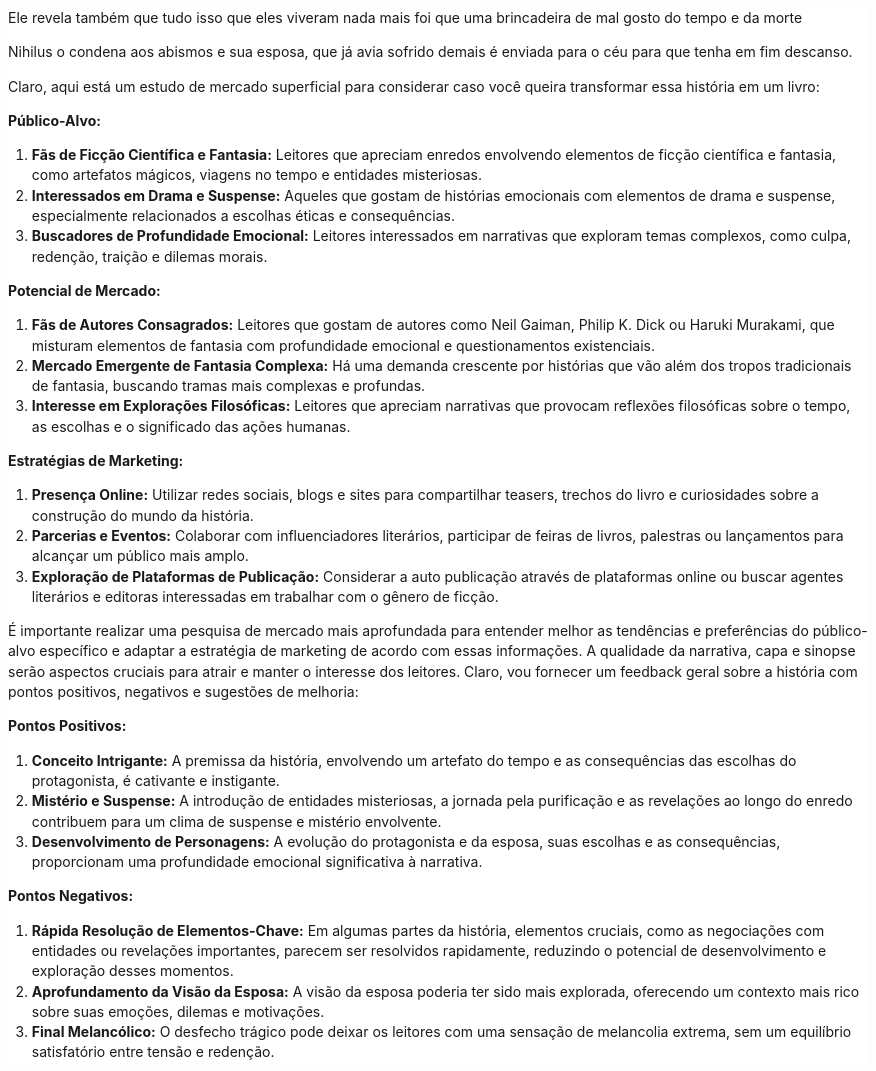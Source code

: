 Ele revela também que tudo isso que eles viveram nada mais foi que uma brincadeira de mal gosto do tempo e da morte

Nihilus o condena aos abismos e sua esposa, que já avia sofrido demais é enviada para o céu para que tenha em fim descanso.

Claro, aqui está um estudo de mercado superficial para considerar caso você queira transformar essa história em um livro:

**Público-Alvo:**

1. **Fãs de Ficção Científica e Fantasia:** Leitores que apreciam enredos envolvendo elementos de ficção científica e fantasia, como artefatos mágicos, viagens no tempo e entidades misteriosas.
2. **Interessados em Drama e Suspense:** Aqueles que gostam de histórias emocionais com elementos de drama e suspense, especialmente relacionados a escolhas éticas e consequências.
3. **Buscadores de Profundidade Emocional:** Leitores interessados em narrativas que exploram temas complexos, como culpa, redenção, traição e dilemas morais.

**Potencial de Mercado:**

1. **Fãs de Autores Consagrados:** Leitores que gostam de autores como Neil Gaiman, Philip K. Dick ou Haruki Murakami, que misturam elementos de fantasia com profundidade emocional e questionamentos existenciais.
2. **Mercado Emergente de Fantasia Complexa:** Há uma demanda crescente por histórias que vão além dos tropos tradicionais de fantasia, buscando tramas mais complexas e profundas.
3. **Interesse em Explorações Filosóficas:** Leitores que apreciam narrativas que provocam reflexões filosóficas sobre o tempo, as escolhas e o significado das ações humanas.

**Estratégias de Marketing:**

1. **Presença Online:** Utilizar redes sociais, blogs e sites para compartilhar teasers, trechos do livro e curiosidades sobre a construção do mundo da história.
2. **Parcerias e Eventos:** Colaborar com influenciadores literários, participar de feiras de livros, palestras ou lançamentos para alcançar um público mais amplo.
3. **Exploração de Plataformas de Publicação:** Considerar a auto publicação através de plataformas online ou buscar agentes literários e editoras interessadas em trabalhar com o gênero de ficção.

É importante realizar uma pesquisa de mercado mais aprofundada para entender melhor as tendências e preferências do público-alvo específico e adaptar a estratégia de marketing de acordo com essas informações. A qualidade da narrativa, capa e sinopse serão aspectos cruciais para atrair e manter o interesse dos leitores.
Claro, vou fornecer um feedback geral sobre a história com pontos positivos, negativos e sugestões de melhoria:

**Pontos Positivos:**

1. **Conceito Intrigante:** A premissa da história, envolvendo um artefato do tempo e as consequências das escolhas do protagonista, é cativante e instigante.
2. **Mistério e Suspense:** A introdução de entidades misteriosas, a jornada pela purificação e as revelações ao longo do enredo contribuem para um clima de suspense e mistério envolvente.
3. **Desenvolvimento de Personagens:** A evolução do protagonista e da esposa, suas escolhas e as consequências, proporcionam uma profundidade emocional significativa à narrativa.

**Pontos Negativos:**

1. **Rápida Resolução de Elementos-Chave:** Em algumas partes da história, elementos cruciais, como as negociações com entidades ou revelações importantes, parecem ser resolvidos rapidamente, reduzindo o potencial de desenvolvimento e exploração desses momentos.
2. **Aprofundamento da Visão da Esposa:** A visão da esposa poderia ter sido mais explorada, oferecendo um contexto mais rico sobre suas emoções, dilemas e motivações.
3. **Final Melancólico:** O desfecho trágico pode deixar os leitores com uma sensação de melancolia extrema, sem um equilíbrio satisfatório entre tensão e redenção.
